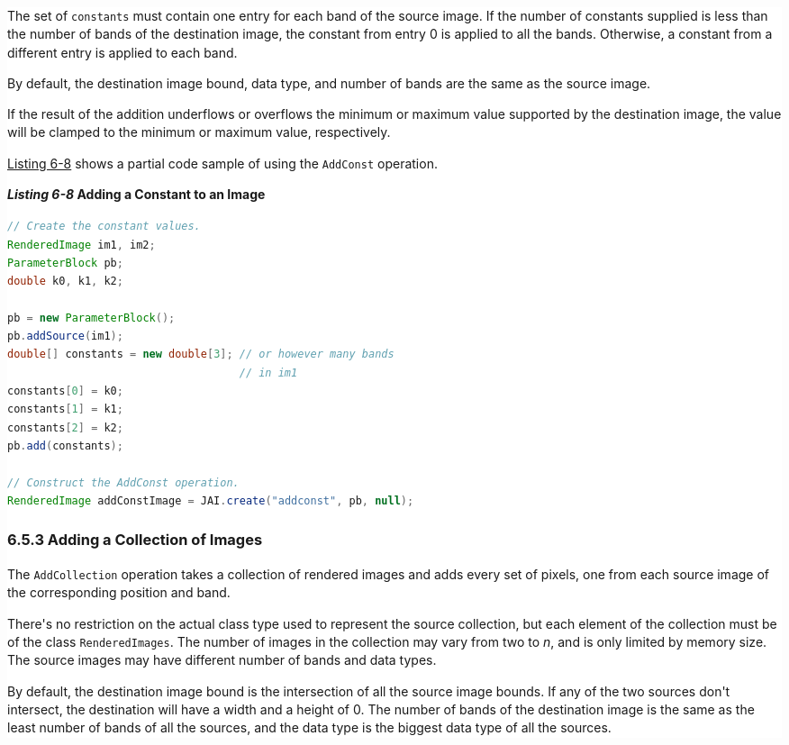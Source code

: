 The set of `constants` must contain one entry for each band of the
source image. If the number of constants supplied is less than the
number of bands of the destination image, the constant from entry 0 is
applied to all the bands. Otherwise, a constant from a different entry
is applied to each band.

By default, the destination image bound, data type, and number of
bands are the same as the source image.

If the result of the addition underflows or overflows the minimum or
maximum value supported by the destination image, the value will be
clamped to the minimum or maximum value, respectively.

[Listing 6-8](../image-manipulation) shows a partial code
sample of using the `AddConst` operation.

***Listing 6-8*  Adding a Constant to an Image** <a name="listing6-8"></a>

```java
// Create the constant values.
RenderedImage im1, im2;
ParameterBlock pb;
double k0, k1, k2;

pb = new ParameterBlock();
pb.addSource(im1);
double[] constants = new double[3]; // or however many bands
                                    // in im1
constants[0] = k0;
constants[1] = k1;
constants[2] = k2;
pb.add(constants);

// Construct the AddConst operation.
RenderedImage addConstImage = JAI.create("addconst", pb, null);
```

### 6.5.3 Adding a Collection of Images

The `AddCollection` operation takes a collection of rendered images
and adds every set of pixels, one from each source image of the
corresponding position and band.

There\'s no restriction on the actual class type used to represent the
source collection, but each element of the collection must be of the
class `RenderedImages`. The number of images in the collection may
vary from two to *n*, and is only limited by memory size. The source
images may have different number of bands and data types.

By default, the destination image bound is the intersection of all the
source image bounds. If any of the two sources don\'t intersect, the
destination will have a width and a height of 0. The number of bands
of the destination image is the same as the least number of bands of
all the sources, and the data type is the biggest data type of all the
sources.
